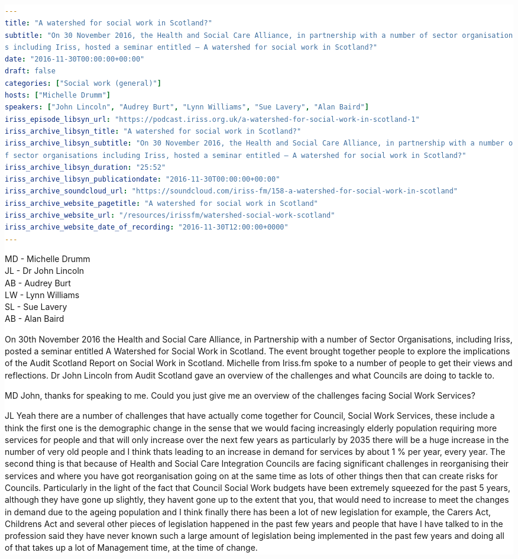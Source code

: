 ```yaml
---
title: "A watershed for social work in Scotland?"
subtitle: "On 30 November 2016, the Health and Social Care Alliance, in partnership with a number of sector organisations including Iriss, hosted a seminar entitled – A watershed for social work in Scotland?"
date: "2016-11-30T00:00:00+00:00"
draft: false
categories: ["Social work (general)"]
hosts: ["Michelle Drumm"]
speakers: ["John Lincoln", "Audrey Burt", "Lynn Williams", "Sue Lavery", "Alan Baird"]
iriss_episode_libsyn_url: "https://podcast.iriss.org.uk/a-watershed-for-social-work-in-scotland-1"
iriss_archive_libsyn_title: "A watershed for social work in Scotland?"
iriss_archive_libsyn_subtitle: "On 30 November 2016, the Health and Social Care Alliance, in partnership with a number of sector organisations including Iriss, hosted a seminar entitled – A watershed for social work in Scotland?"
iriss_archive_libsyn_duration: "25:52"
iriss_archive_libsyn_publicationdate: "2016-11-30T00:00:00+00:00"
iriss_archive_soundcloud_url: "https://soundcloud.com/iriss-fm/158-a-watershed-for-social-work-in-scotland"
iriss_archive_website_pagetitle: "A watershed for social work in Scotland"
iriss_archive_website_url: "/resources/irissfm/watershed-social-work-scotland"
iriss_archive_website_date_of_recording: "2016-11-30T12:00:00+0000"
---
```

MD - Michelle Drumm  
JL - Dr John Lincoln  
AB - Audrey Burt  
LW - Lynn Williams  
SL - Sue Lavery  
AB - Alan Baird

On 30th November 2016 the Health and Social Care Alliance, in Partnership with a number of Sector Organisations, including Iriss, posted a seminar entitled A Watershed for Social Work in Scotland. The event brought together people to explore the implications of the Audit Scotland Report on Social Work in Scotland. Michelle from Iriss.fm spoke to a number of people to get their views and reflections. Dr John Lincoln from Audit Scotland gave an overview of the challenges and what Councils are doing to tackle to.

MD John, thanks for speaking to me. Could you just give me an overview of the challenges facing Social Work Services?

JL Yeah there are a number of challenges that have actually come together for Council, Social Work Services, these include a think the first one is the demographic change in the sense that we would facing increasingly elderly population requiring more services for people and that will only increase over the next few years as particularly by 2035 there will be a huge increase in the number of very old people and I think thats leading to an increase in demand for services by about 1 % per year, every year. The second thing is that because of Health and Social Care Integration Councils are facing significant challenges in reorganising their services and where you have got reorganisation going on at the same time as lots of other things then that can create risks for Councils. Particularly in the light of the fact that Council Social Work budgets have been extremely squeezed for the past 5 years, although they have gone up slightly, they havent gone up to the extent that you, that would need to increase to meet the changes in demand due to the ageing population and I think finally there has been a lot of new legislation for example, the Carers Act, Childrens Act and several other pieces of legislation happened in the past few years and people that have I have talked to in the profession said they have never known such a large amount of legislation being implemented in the past few years and doing all of that takes up a lot of Management time, at the time of change.
